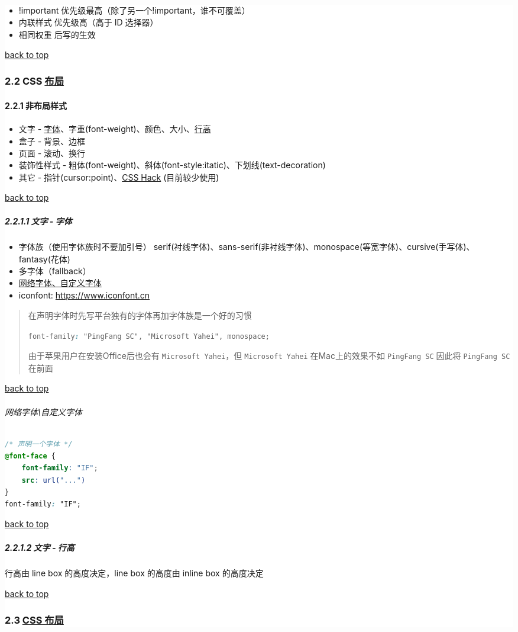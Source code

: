 * !important 优先级最高（除了另一个!important，谁不可覆盖）
* 内联样式 优先级高（高于 ID 选择器）
* 相同权重 后写的生效

[back to top]

### 2.2 CSS [布局](https://developer.mozilla.org/zh-CN/docs/Learn/CSS/CSS_layout)

#### 2.2.1 非布局样式

* 文字 - [字体](#2211-文字---字体)、字重(font-weight)、颜色、大小、[行高](#2212-文字---行高)
* 盒子 - 背景、边框
* 页面 - 滚动、换行
* 装饰性样式 - 粗体(font-weight)、斜体(font-style:itatic)、下划线(text-decoration)
* 其它 - 指针(cursor:point)、[CSS Hack](https://en.wikipedia.org/wiki/CSS_hack) (目前较少使用)

[back to top]

##### 2.2.1.1 文字 - 字体

* 字体族（使用字体族时不要加引号）
    serif(衬线字体)、sans-serif(非衬线字体)、monospace(等宽字体)、cursive(手写体)、fantasy(花体)
* 多字体（fallback）
* [网络字体、自定义字体](#网络字体\自定义字体)
* iconfont: https://www.iconfont.cn

> 在声明字体时先写平台独有的字体再加字体族是一个好的习惯
> ```css
> font-family: "PingFang SC", "Microsoft Yahei", monospace;
> ```
> 由于苹果用户在安装Office后也会有 `Microsoft Yahei`，但 `Microsoft Yahei` 在Mac上的效果不如 `PingFang SC` 因此将 `PingFang SC` 在前面

[back to top]

###### 网络字体\自定义字体

```css
/* 声明一个字体 */
@font-face {
    font-family: "IF";
    src: url("...")
}
font-family: "IF";
```
[back to top]

##### 2.2.1.2 文字 - 行高

行高由 line box 的高度决定，line box 的高度由 inline box 的高度决定

[back to top]

### 2.3 [CSS 布局](https://developer.mozilla.org/zh-CN/docs/Learn/CSS/CSS_layout)


[back to top]: #-目录contents